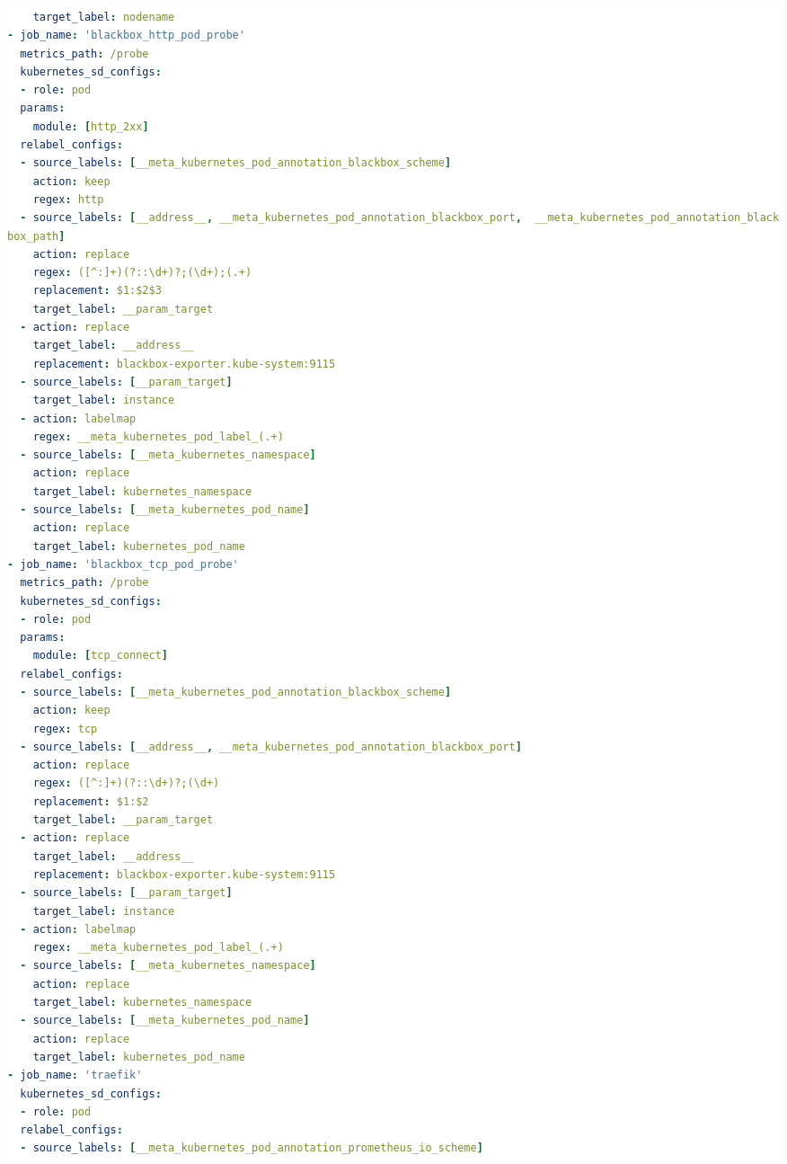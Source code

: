 ```yaml
    target_label: nodename
- job_name: 'blackbox_http_pod_probe'
  metrics_path: /probe
  kubernetes_sd_configs:
  - role: pod
  params:
    module: [http_2xx]
  relabel_configs:
  - source_labels: [__meta_kubernetes_pod_annotation_blackbox_scheme]
    action: keep
    regex: http
  - source_labels: [__address__, __meta_kubernetes_pod_annotation_blackbox_port,  __meta_kubernetes_pod_annotation_blackbox_path]
    action: replace
    regex: ([^:]+)(?::\d+)?;(\d+);(.+)
    replacement: $1:$2$3
    target_label: __param_target
  - action: replace
    target_label: __address__
    replacement: blackbox-exporter.kube-system:9115
  - source_labels: [__param_target]
    target_label: instance
  - action: labelmap
    regex: __meta_kubernetes_pod_label_(.+)
  - source_labels: [__meta_kubernetes_namespace]
    action: replace
    target_label: kubernetes_namespace
  - source_labels: [__meta_kubernetes_pod_name]
    action: replace
    target_label: kubernetes_pod_name
- job_name: 'blackbox_tcp_pod_probe'
  metrics_path: /probe
  kubernetes_sd_configs:
  - role: pod
  params:
    module: [tcp_connect]
  relabel_configs:
  - source_labels: [__meta_kubernetes_pod_annotation_blackbox_scheme]
    action: keep
    regex: tcp
  - source_labels: [__address__, __meta_kubernetes_pod_annotation_blackbox_port]
    action: replace
    regex: ([^:]+)(?::\d+)?;(\d+)
    replacement: $1:$2
    target_label: __param_target
  - action: replace
    target_label: __address__
    replacement: blackbox-exporter.kube-system:9115
  - source_labels: [__param_target]
    target_label: instance
  - action: labelmap
    regex: __meta_kubernetes_pod_label_(.+)
  - source_labels: [__meta_kubernetes_namespace]
    action: replace
    target_label: kubernetes_namespace
  - source_labels: [__meta_kubernetes_pod_name]
    action: replace
    target_label: kubernetes_pod_name
- job_name: 'traefik'
  kubernetes_sd_configs:
  - role: pod
  relabel_configs:
  - source_labels: [__meta_kubernetes_pod_annotation_prometheus_io_scheme]
```